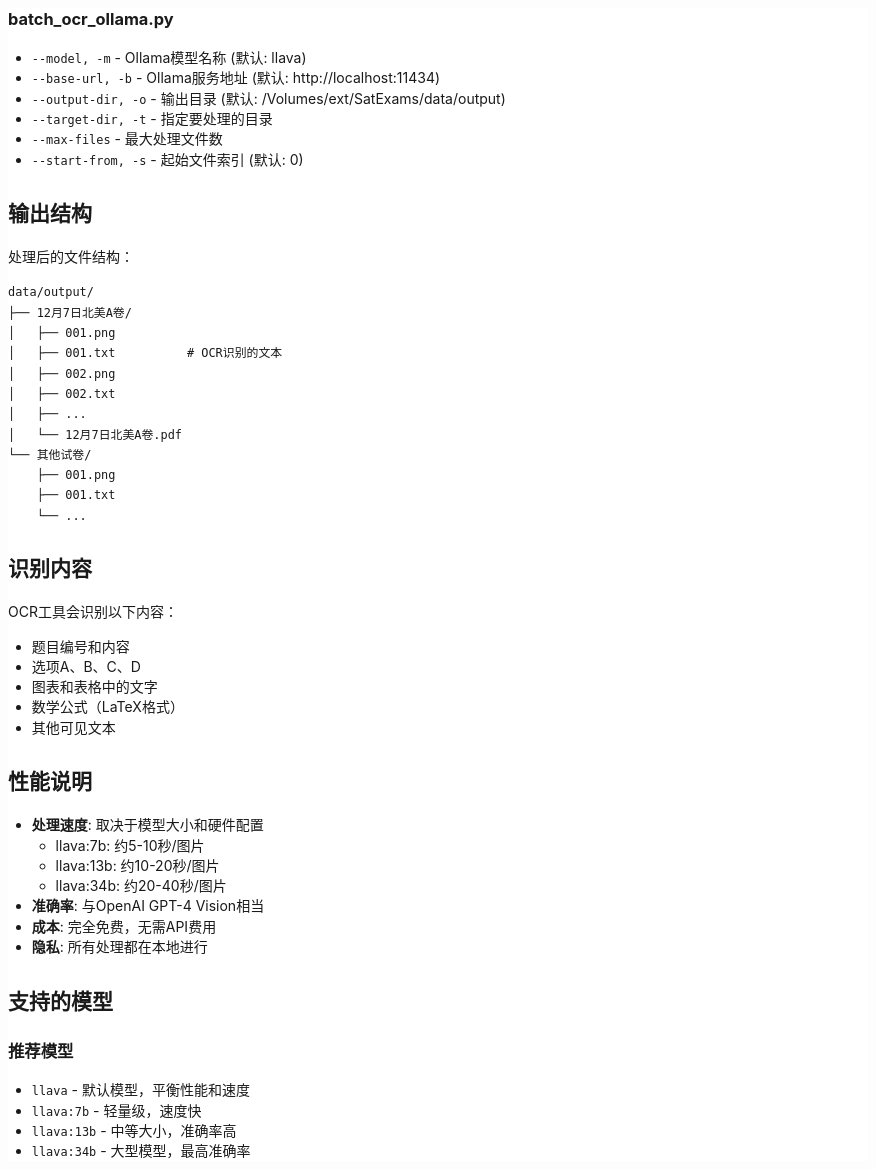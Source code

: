 ### batch_ocr_ollama.py
- `--model, -m` - Ollama模型名称 (默认: llava)
- `--base-url, -b` - Ollama服务地址 (默认: http://localhost:11434)
- `--output-dir, -o` - 输出目录 (默认: /Volumes/ext/SatExams/data/output)
- `--target-dir, -t` - 指定要处理的目录
- `--max-files` - 最大处理文件数
- `--start-from, -s` - 起始文件索引 (默认: 0)

## 输出结构

处理后的文件结构：
```
data/output/
├── 12月7日北美A卷/
│   ├── 001.png
│   ├── 001.txt          # OCR识别的文本
│   ├── 002.png
│   ├── 002.txt
│   ├── ...
│   └── 12月7日北美A卷.pdf
└── 其他试卷/
    ├── 001.png
    ├── 001.txt
    └── ...
```

## 识别内容

OCR工具会识别以下内容：
- 题目编号和内容
- 选项A、B、C、D
- 图表和表格中的文字
- 数学公式（LaTeX格式）
- 其他可见文本

## 性能说明

- **处理速度**: 取决于模型大小和硬件配置
  - llava:7b: 约5-10秒/图片
  - llava:13b: 约10-20秒/图片
  - llava:34b: 约20-40秒/图片
- **准确率**: 与OpenAI GPT-4 Vision相当
- **成本**: 完全免费，无需API费用
- **隐私**: 所有处理都在本地进行

## 支持的模型

### 推荐模型
- `llava` - 默认模型，平衡性能和速度
- `llava:7b` - 轻量级，速度快
- `llava:13b` - 中等大小，准确率高
- `llava:34b` - 大型模型，最高准确率
